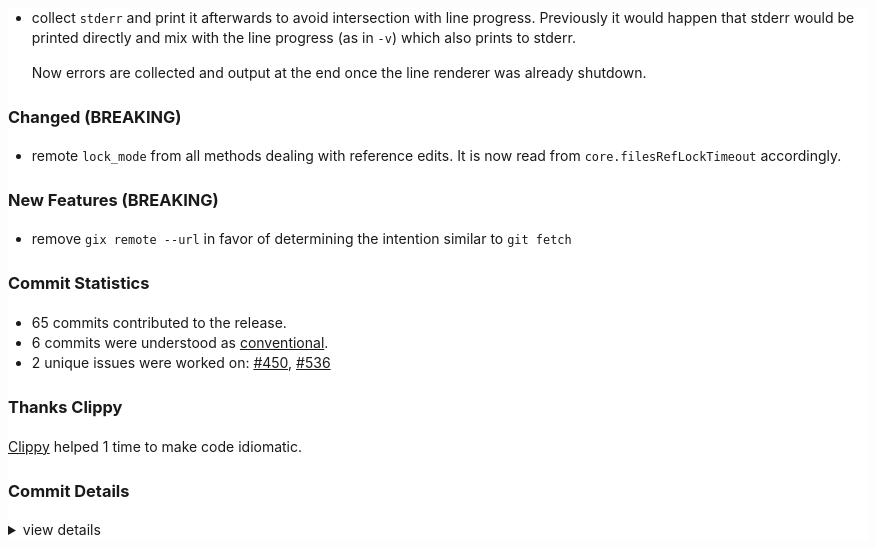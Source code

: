  - <csr-id-3a053284cfefe27873dcc5b4f74d63a560bb5d41/> collect `stderr` and print it afterwards to avoid intersection with line progress.
   Previously it would happen that stderr would be printed directly and mix
   with the line progress (as in `-v`) which also prints to stderr.
   
   Now errors are collected and output at the end once the line renderer
   was already shutdown.

### Changed (BREAKING)

 - <csr-id-3a0fb1b45c757add49677450836c0aaf6179a2b5/> remote `lock_mode` from all methods dealing with reference edits.
   It is now read from `core.filesRefLockTimeout` accordingly.

### New Features (BREAKING)

 - <csr-id-92bbe335688e4c8e96061663e71a599022f7b96f/> remove `gix remote --url` in favor of determining the intention similar to `git fetch`

### Commit Statistics

<csr-read-only-do-not-edit/>

 - 65 commits contributed to the release.
 - 6 commits were understood as [conventional](https://www.conventionalcommits.org).
 - 2 unique issues were worked on: [#450](https://github.com/GitoxideLabs/gitoxide/issues/450), [#536](https://github.com/GitoxideLabs/gitoxide/issues/536)

### Thanks Clippy

<csr-read-only-do-not-edit/>

[Clippy](https://github.com/rust-lang/rust-clippy) helped 1 time to make code idiomatic. 

### Commit Details

<csr-read-only-do-not-edit/>

<details><summary>view details</summary>

 * **[#450](https://github.com/GitoxideLabs/gitoxide/issues/450)**
    - Keep track of several branch related keys ([`443a75a`](https://github.com/GitoxideLabs/gitoxide/commit/443a75a6098968995bed644c84ed8ce9d8ed0c34))
    - `gix remote ref-map --show-unmapped-remote-refs`. ([`e973dfe`](https://github.com/GitoxideLabs/gitoxide/commit/e973dfeaf17ca63385496202e9fdcdd912e20f42))
    - Update progress as we now respect `diff.algorithm` ([`30d32e7`](https://github.com/GitoxideLabs/gitoxide/commit/30d32e7255986e6e7ec92d55c86b747d7486e183))
    - Apply configuration overrides to newborn repo during clone ([`c8ef759`](https://github.com/GitoxideLabs/gitoxide/commit/c8ef759923a3c980b5a23c868f38804eccbc0fbc))
